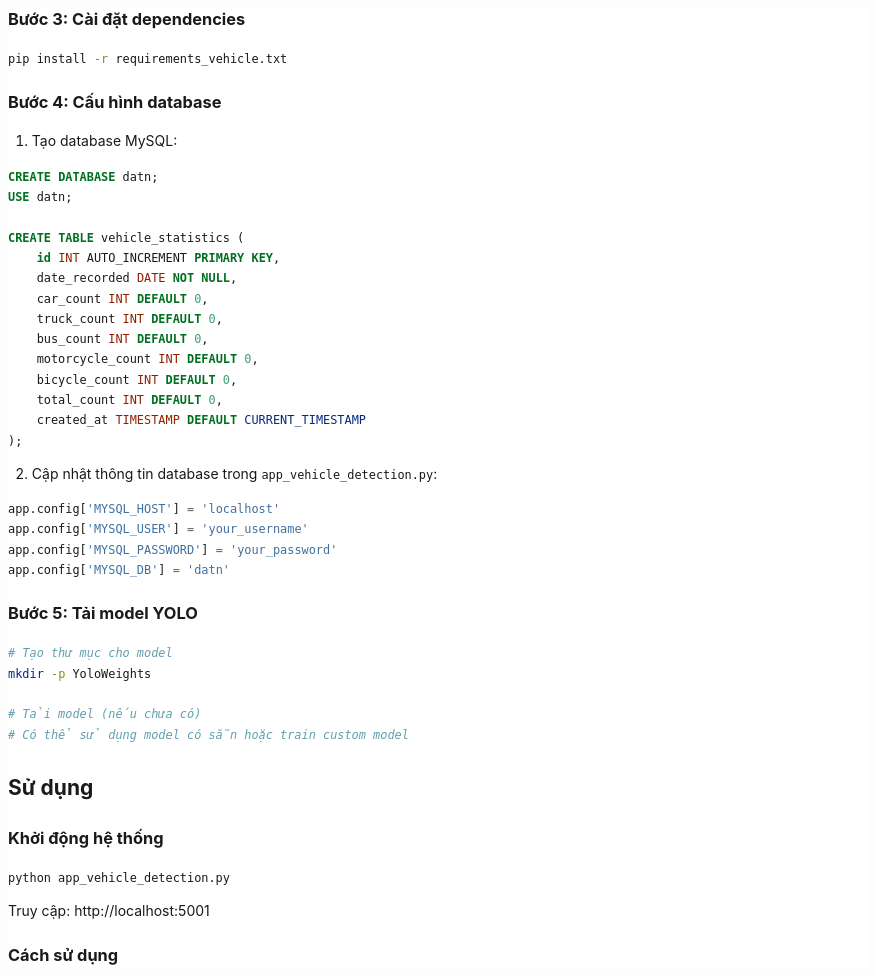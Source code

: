 ### Bước 3: Cài đặt dependencies
```bash
pip install -r requirements_vehicle.txt
```

### Bước 4: Cấu hình database
1. Tạo database MySQL:
```sql
CREATE DATABASE datn;
USE datn;

CREATE TABLE vehicle_statistics (
    id INT AUTO_INCREMENT PRIMARY KEY,
    date_recorded DATE NOT NULL,
    car_count INT DEFAULT 0,
    truck_count INT DEFAULT 0,
    bus_count INT DEFAULT 0,
    motorcycle_count INT DEFAULT 0,
    bicycle_count INT DEFAULT 0,
    total_count INT DEFAULT 0,
    created_at TIMESTAMP DEFAULT CURRENT_TIMESTAMP
);
```

2. Cập nhật thông tin database trong `app_vehicle_detection.py`:
```python
app.config['MYSQL_HOST'] = 'localhost'
app.config['MYSQL_USER'] = 'your_username'
app.config['MYSQL_PASSWORD'] = 'your_password'
app.config['MYSQL_DB'] = 'datn'
```

### Bước 5: Tải model YOLO
```bash
# Tạo thư mục cho model
mkdir -p YoloWeights

# Tải model (nếu chưa có)
# Có thể sử dụng model có sẵn hoặc train custom model
```

## Sử dụng

### Khởi động hệ thống
```bash
python app_vehicle_detection.py
```

Truy cập: http://localhost:5001

### Cách sử dụng
